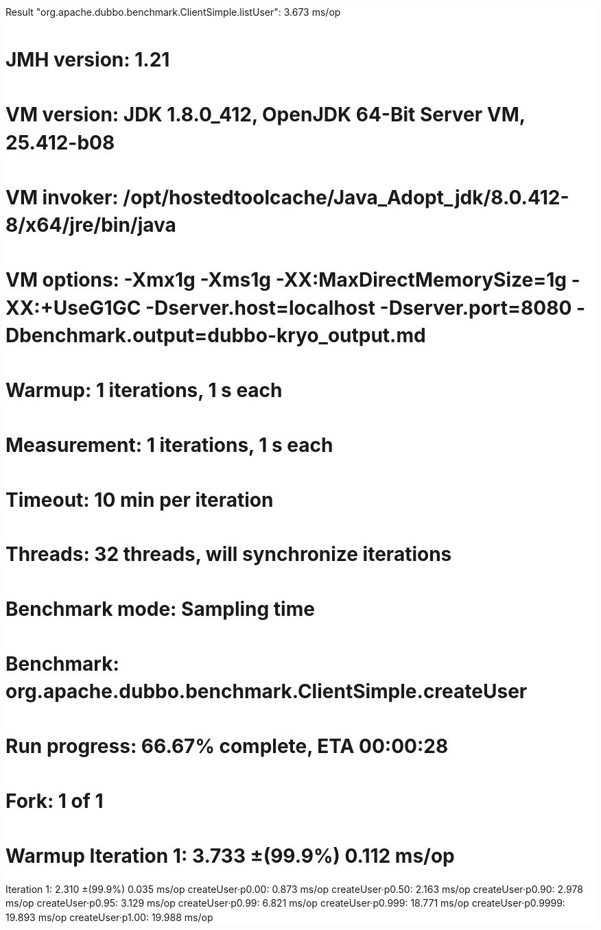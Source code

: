 
Result "org.apache.dubbo.benchmark.ClientSimple.listUser":
  3.673 ms/op


# JMH version: 1.21
# VM version: JDK 1.8.0_412, OpenJDK 64-Bit Server VM, 25.412-b08
# VM invoker: /opt/hostedtoolcache/Java_Adopt_jdk/8.0.412-8/x64/jre/bin/java
# VM options: -Xmx1g -Xms1g -XX:MaxDirectMemorySize=1g -XX:+UseG1GC -Dserver.host=localhost -Dserver.port=8080 -Dbenchmark.output=dubbo-kryo_output.md
# Warmup: 1 iterations, 1 s each
# Measurement: 1 iterations, 1 s each
# Timeout: 10 min per iteration
# Threads: 32 threads, will synchronize iterations
# Benchmark mode: Sampling time
# Benchmark: org.apache.dubbo.benchmark.ClientSimple.createUser

# Run progress: 66.67% complete, ETA 00:00:28
# Fork: 1 of 1
# Warmup Iteration   1: 3.733 ±(99.9%) 0.112 ms/op
Iteration   1: 2.310 ±(99.9%) 0.035 ms/op
                 createUser·p0.00:   0.873 ms/op
                 createUser·p0.50:   2.163 ms/op
                 createUser·p0.90:   2.978 ms/op
                 createUser·p0.95:   3.129 ms/op
                 createUser·p0.99:   6.821 ms/op
                 createUser·p0.999:  18.771 ms/op
                 createUser·p0.9999: 19.893 ms/op
                 createUser·p1.00:   19.988 ms/op
